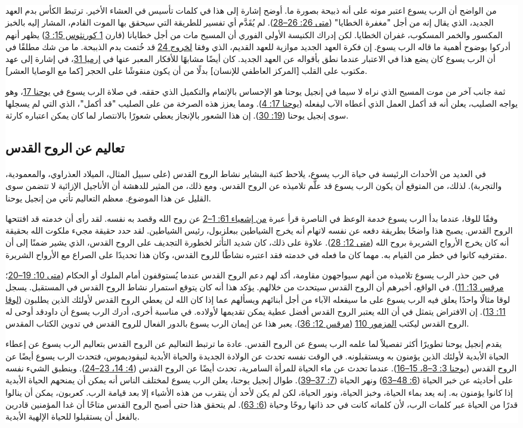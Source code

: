 من الواضح أن الرب يسوع اعتبر موته على أنه ذبيحة بصورة ما. أوضح إشارة إلى هذا في كلمات تأسيس في العشاء الأخير. ترتبط الكأس بدم العهد الجديد، الذي يقال إنه من أجل "مغفرة الخطايا" ([متى 26: 26–28](https://ref.ly/Matt26:26-Matt26:28)). لم يُقَدَّم أي تفسير للطريقة التي سيحقق بها الموت القادم، المشار إليه بالخبز المكسور والخمر المسكوب، غفران الخطايا. لكن إدراك الكنيسة الأولى الفوري أن المسيح مات من أجل خطايانا (قارن [1 كورنثوس 15: 3](https://ref.ly/1Cor15:3)) يظهر أنهم أدركوا بوضوح أهمية ما قاله الرب يسوع. إن فكرة العهد الجديد موازية للعهد القديم، الذي وفقا [لخروج 24](https://ref.ly/Exod24:1-Exod24:18) قد خُتمت بدم الذببحة. ما من شك مطلقًا في أن الرب يسوع كان يضع هذا في الاعتبار عندما نطق بأقواله عن العهد الجديد. كان أيضًا مشابهًا للأفكار المعبر عنها في [إرميا 31](https://ref.ly/Jer31:1-Jer31:40)، في إشارة إلى عهد مكتوب على القلب \[المركز العاطفي للإنسان] بدلًا من أن يكون منقوشًا على الحجر \[كما مع الوصايا العشر].

ثمة جانب آخر من موت المسيح الذي نراه لا سيما في إنجيل يوحنا هو الإحساس بالإتمام والتكميل الذي حققه. في صلاة الرب يسوع في [يوحنا 17](https://ref.ly/John17:1-John17:26)، وهو يواجه الصليب، يعلن أنه قد أكمل العمل الذي أعطاه الآب ليفعله ([يوحنا 17: 4](https://ref.ly/John17:4)). ومما يعزز هذه الصرخة من على الصليب "قد أكمل"، الذي التي لم يسجلها سوى إنجيل يوحنا ([19: 30](https://ref.ly/John19:30)). إن هذا الشعور بالإنجاز يعطي شعورًا بالانتصار لما كان يمكن اعتباره كارثة.

تعاليم عن الروح القدس
---------------------

في العديد من الأحداث الرئيسة في حياة الرب يسوع، يلاحظ كتبة البشاير نشاط الروح القدس (على سبيل المثال، الميلاد العذراوي، والمعمودية، والتجربة). لذلك، من المتوقع أن يكون الرب يسوع قد علَّم تلاميذه عن الروح القدس. ومع ذلك، من المثير للدهشة أن الأناجيل الإزائية لا تتضمن سوى القليل عن هذا الموضوع. معظم التعاليم تأتي من إنجيل يوحنا.

وفقًا للوقا، عندما بدأ الرب يسوع خدمة الوعظ في الناصرة قرأ عبرة [من إشعياء 61: 1–2](https://ref.ly/Isa61:1-Isa61:2) عن روح الله وقصد به نفسه. لقد رأى أن خدمته قد افتتحها الروح القدس. يصبح هذا واضحًا بطريقة دفعه عن نفسه لاتهام أنه يخرج الشياطين ببعلزبول، رئيس الشياطين. لقد حدد حقيقة مجيء ملكوت الله بحقيقة أنه كان يخرج الأرواح الشريرة بروح الله ([متى 12: 28](https://ref.ly/Matt12:28)). علاوة على ذلك، كان شديد التأثر لخطورة التجديف على الروح القدس، الذي يشير ضمنًا إلى أن مقترفيه كانوا في خطر من القيام به. مهما كان ما فعله في خدمته فقد اعتبره نشاطًا للروح القدس، وكان هذا تحديدًا على الصراع مع الأرواح الشريرة.

في حين حذر الرب يسوع تلاميذه من أنهم سيواجهون مقاومة، أكد لهم دعم الروح القدس عندما يُستوقفون أمام الملوك أو الحكام ([متى 10: 19–20](https://ref.ly/Matt10:19-Matt10:20)؛ [مرقس 13: 11](https://ref.ly/Mark13:11)). في الواقع، أخبرهم أن الروح القدس سيتحدث من خلالهم. يؤكد هذا أنه كان يتوقع استمرار نشاط الروح القدس في المستقبل. يسجل لوقا مثالًا واحدًا يعلق فيه الرب يسوع على ما سيفعله الآباء من أجل أبنائهم ويسألهم عما إذا كان الله لن يعطي الروح القدس لأولئك الذين يطلبون ([لوقا 11: 13](https://ref.ly/Luke11:13)). إن الافتراض يتمثل في أن الله يعتبر الروح القدس أفضل عطية يمكن تقديمها لأولاده. في مناسبة أخرى، أدرك الرب يسوع أن داودقد أوحى له الروح القدس ليكتب [المزمور 110](https://ref.ly/Ps110:1-Ps110:7) ([مرقس 12: 36](https://ref.ly/Mark12:36)). يعبر هذا عن إيمان الرب يسوع بالدور الفعال للروح القدس في تدوين الكتاب المقدس.

يقدم إنجيل يوحنا تطويرًا أكثر تفصيلاً لما علمه الرب يسوع عن الروح القدس. عادة ما ترتبط التعاليم عن الروح القدس بتعاليم الرب يسوع عن إعطاء الحياة الأبدية لأولئك الذين يؤمنون به ويستقبلونه. في الوقت نفسه تحدث عن الولادة الجديدة والحياة الأبدية لنيقوديموس، فتحدث الرب يسوع أيضًا عن الروح القدس ([يوحنا 3: 3–8، 15–16](https://ref.ly/John3:3-John3:8)). عندما تحدث عن ماء الحياة للمرأة السامرية، تحدث أيضًا عن الروح القدس ([4: 14، 23–24](https://ref.ly/John4:14)). وينطبق الشيء نفسه على أحاديثه عن خبر الحياة ([6: 48–63](https://ref.ly/John6:48-John6:63)) ونهر الحياة ([7: 37–39](https://ref.ly/John7:37-John7:39)). طوال إنجيل يوحنا، يعلن الرب يسوع لمختلف الناس أنه يمكن أن يمنحهم الحياة الأبدية إذا كانوا يؤمنون به. إنه يعد بماء الحياة، وخبز الحياة، ونور الحياة، لكن لم يكن لأحد أن يتقرب من هذه الأشياء إلا بعد قيامة الرب. كعربون، يمكن أن ينالوا قدرًا من الحياة عبر كلمات الرب، لأن كلماته كانت في حد ذاتها روحًا وحياة ([6: 63](https://ref.ly/John6:63)). لم يتحقق هذا حتى أصبح الروح القدس متاحًا أن غدا المؤمنين قادرين بالفعل أن يستقبلوا للحياة الإلهية الأبدية.
